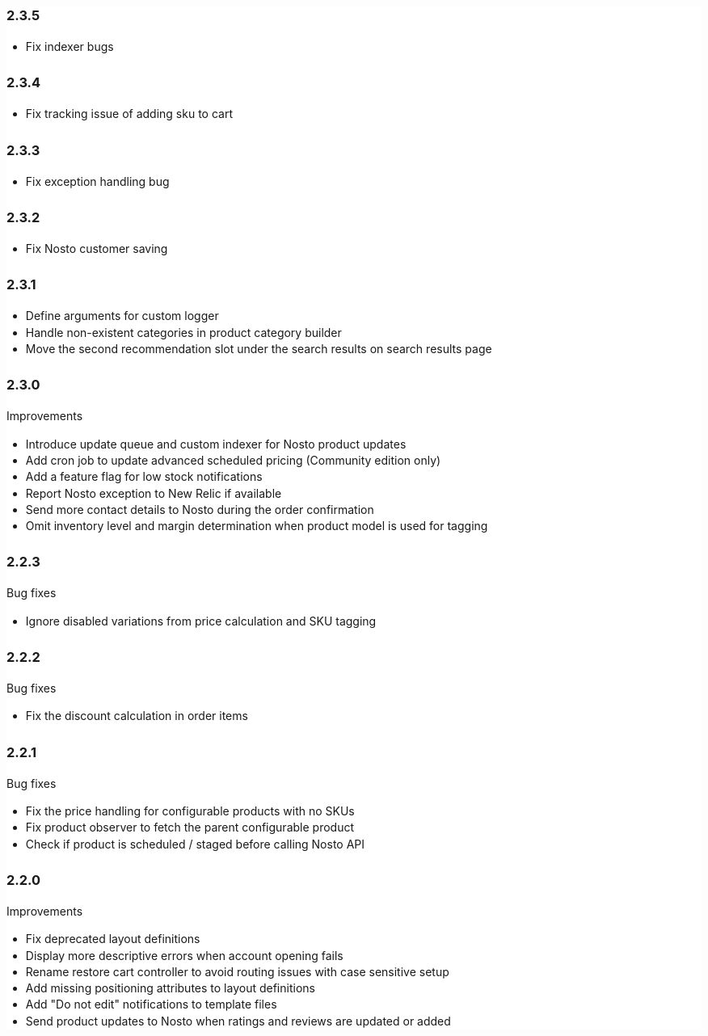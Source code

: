 ### 2.3.5
* Fix indexer bugs

### 2.3.4
* Fix tracking issue of adding sku to cart

### 2.3.3
* Fix exception handling bug

### 2.3.2
* Fix Nosto customer saving

### 2.3.1
* Define arguments for custom logger
* Handle non-existent categories in product category builder
* Move the second recommendation slot under the search results on search results page

### 2.3.0
Improvements
* Introduce update queue and custom indexer for Nosto product updates
* Add cron job to update advanced scheduled pricing (Community edition only)
* Add a feature flag for low stock notifications
* Report Nosto exception to New Relic if available
* Send more contact details to Nosto during the order confirmation
* Omit inventory level and margin determination when product model is used for tagging

### 2.2.3
Bug fixes
* Ignore disabled variations from price calculation and SKU tagging

### 2.2.2
Bug fixes
* Fix the discount calculation in order items

### 2.2.1
Bug fixes
* Fix the price handling for configurable products with no SKUs
* Fix product observer to fetch the parent configurable product
* Check if product is scheduled / staged before calling Nosto API

### 2.2.0
Improvements
* Fix deprecated layout definitions
* Display more descriptive errors when account opening fails
* Rename restore cart controller to avoid routing issues with case sensitive setup
* Add missing positioning attributes to layout definitions
* Add "Do not edit" notifications to template files
* Send product updates to Nosto when ratings and reviews are updated or added
